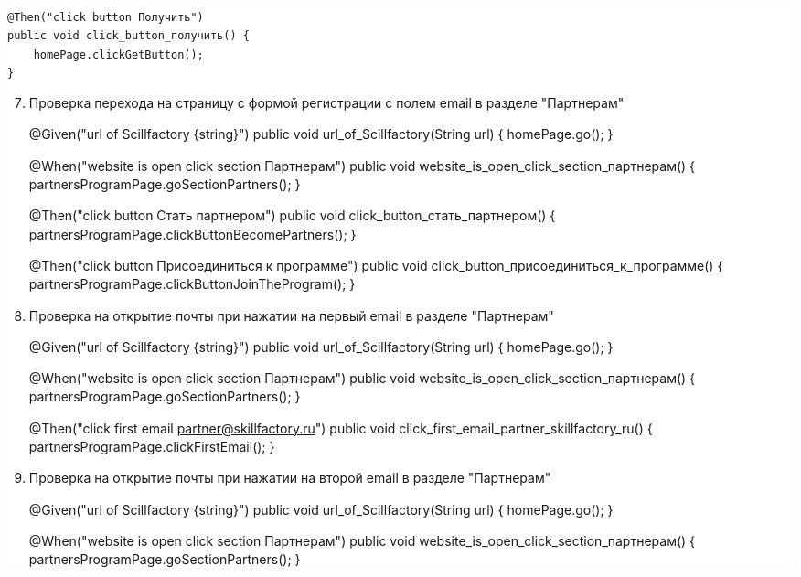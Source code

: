     @Then("click button Получить")
    public void click_button_получить() {
        homePage.clickGetButton();
    }

7) Проверка перехода на страницу с формой регистрации с полем email в разделе "Партнерам"
    
    @Given("url of Scillfactory {string}")
    public void url_of_Scillfactory(String url) {
        homePage.go();
    }
    
    @When("website is open click section Партнерам")
    public void website_is_open_click_section_партнерам() {
        partnersProgramPage.goSectionPartners();
    }
    
    @Then("click button Стать партнером")
    public void click_button_стать_партнером() {
        partnersProgramPage.clickButtonBecomePartners();
    }
    
    @Then("click button Присоединиться к программе")
    public void click_button_присоединиться_к_программе() {
       partnersProgramPage.clickButtonJoinTheProgram();
    }

8) Проверка на открытие почты при нажатии на первый email в разделе "Партнерам"
    
    @Given("url of Scillfactory {string}")
    public void url_of_Scillfactory(String url) {
        homePage.go();
    }
    
    @When("website is open click section Партнерам")
    public void website_is_open_click_section_партнерам() {
        partnersProgramPage.goSectionPartners();
    }
    
    @Then("click first email partner@skillfactory.ru")
    public void click_first_email_partner_skillfactory_ru() {
       partnersProgramPage.clickFirstEmail();
    }


9) Проверка на открытие почты при нажатии на второй email в разделе "Партнерам"
    
    @Given("url of Scillfactory {string}")
    public void url_of_Scillfactory(String url) {
        homePage.go();
    }
    
    @When("website is open click section Партнерам")
    public void website_is_open_click_section_партнерам() {
        partnersProgramPage.goSectionPartners();
    }
    